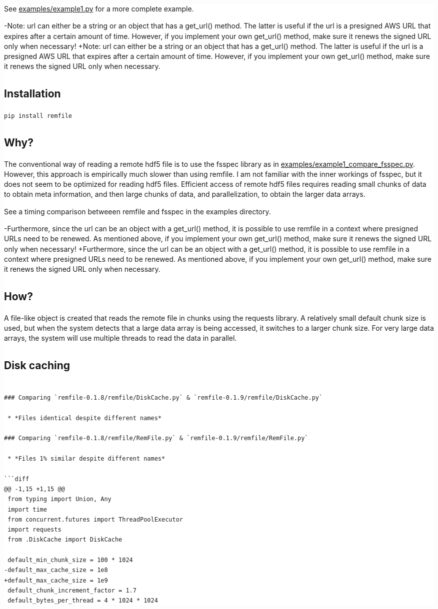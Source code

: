  See [examples/example1.py](examples/example1.py) for a more complete example.
 
-Note: url can either be a string or an object that has a get_url() method. The latter is useful if the url is a presigned AWS URL that expires after a certain amount of time. However, if you implement your own get_url() method, make sure it renews the signed URL only when necessary!
+Note: url can either be a string or an object that has a get_url() method. The latter is useful if the url is a presigned AWS URL that expires after a certain amount of time. However, if you implement your own get_url() method, make sure it renews the signed URL only when necessary.
 
 ## Installation
 
 ```bash
 pip install remfile
 ```
 
 ## Why?
 
 The conventional way of reading a remote hdf5 file is to use the fsspec library as in [examples/example1_compare_fsspec.py](examples/example1_compare_fsspec.py). However, this approach is empirically much slower than using remfile. I am not familiar with the inner workings of fsspec, but it does not seem to be optimized for reading hdf5 files. Efficient access of remote hdf5 files requires reading small chunks of data to obtain meta information, and then large chunks of data, and parallelization, to obtain the larger data arrays.
 
 See a timing comparison betweeen remfile and fsspec in the examples directory.
 
-Furthermore, since the url can be an object with a get_url() method, it is possible to use remfile in a context where presigned URLs need to be renewed. As mentioned above, if you implement your own get_url() method, make sure it renews the signed URL only when necessary!
+Furthermore, since the url can be an object with a get_url() method, it is possible to use remfile in a context where presigned URLs need to be renewed. As mentioned above, if you implement your own get_url() method, make sure it renews the signed URL only when necessary.
 
 ## How?
 
 A file-like object is created that reads the remote file in chunks using the requests library. A relatively small default chunk size is used, but when the system detects that a large data array is being accessed, it switches to a larger chunk size. For very large data arrays, the system will use multiple threads to read the data in parallel.
 
 ## Disk caching
```

### Comparing `remfile-0.1.8/remfile/DiskCache.py` & `remfile-0.1.9/remfile/DiskCache.py`

 * *Files identical despite different names*

### Comparing `remfile-0.1.8/remfile/RemFile.py` & `remfile-0.1.9/remfile/RemFile.py`

 * *Files 1% similar despite different names*

```diff
@@ -1,15 +1,15 @@
 from typing import Union, Any
 import time
 from concurrent.futures import ThreadPoolExecutor
 import requests
 from .DiskCache import DiskCache
 
 default_min_chunk_size = 100 * 1024
-default_max_cache_size = 1e8
+default_max_cache_size = 1e9
 default_chunk_increment_factor = 1.7
 default_bytes_per_thread = 4 * 1024 * 1024
```
